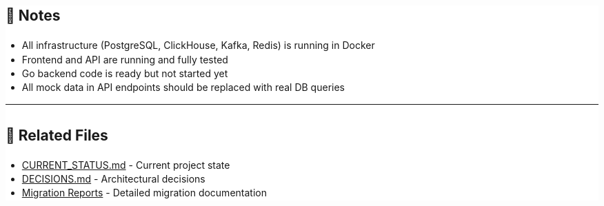 ## 📝 Notes

- All infrastructure (PostgreSQL, ClickHouse, Kafka, Redis) is running in Docker
- Frontend and API are running and fully tested
- Go backend code is ready but not started yet
- All mock data in API endpoints should be replaced with real DB queries

---

## 🔗 Related Files

- [CURRENT_STATUS.md](./docs/CURRENT_STATUS.md) - Current project state
- [DECISIONS.md](./docs/DECISIONS.md) - Architectural decisions
- [Migration Reports](./docs/status/) - Detailed migration documentation
